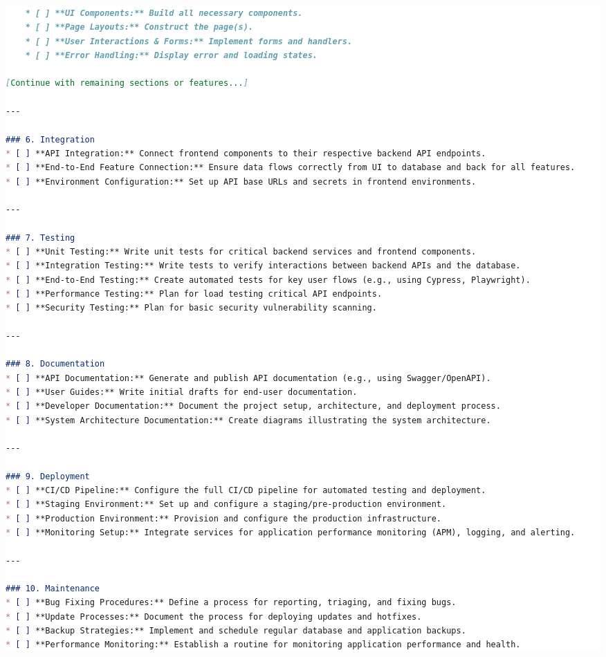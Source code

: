 ```markdown
    * [ ] **UI Components:** Build all necessary components.
    * [ ] **Page Layouts:** Construct the page(s).
    * [ ] **User Interactions & Forms:** Implement forms and handlers.
    * [ ] **Error Handling:** Display error and loading states.

[Continue with remaining sections or features...]

---

### 6. Integration
* [ ] **API Integration:** Connect frontend components to their respective backend API endpoints.
* [ ] **End-to-End Feature Connection:** Ensure data flows correctly from UI to database and back for all features.
* [ ] **Environment Configuration:** Set up API base URLs and secrets in frontend environments.

---

### 7. Testing
* [ ] **Unit Testing:** Write unit tests for critical backend services and frontend components.
* [ ] **Integration Testing:** Write tests to verify interactions between backend APIs and the database.
* [ ] **End-to-End Testing:** Create automated tests for key user flows (e.g., using Cypress, Playwright).
* [ ] **Performance Testing:** Plan for load testing critical API endpoints.
* [ ] **Security Testing:** Plan for basic security vulnerability scanning.

---

### 8. Documentation
* [ ] **API Documentation:** Generate and publish API documentation (e.g., using Swagger/OpenAPI).
* [ ] **User Guides:** Write initial drafts for end-user documentation.
* [ ] **Developer Documentation:** Document the project setup, architecture, and deployment process.
* [ ] **System Architecture Documentation:** Create diagrams illustrating the system architecture.

---

### 9. Deployment
* [ ] **CI/CD Pipeline:** Configure the full CI/CD pipeline for automated testing and deployment.
* [ ] **Staging Environment:** Set up and configure a staging/pre-production environment.
* [ ] **Production Environment:** Provision and configure the production infrastructure.
* [ ] **Monitoring Setup:** Integrate services for application performance monitoring (APM), logging, and alerting.

---

### 10. Maintenance
* [ ] **Bug Fixing Procedures:** Define a process for reporting, triaging, and fixing bugs.
* [ ] **Update Processes:** Document the process for deploying updates and hotfixes.
* [ ] **Backup Strategies:** Implement and schedule regular database and application backups.
* [ ] **Performance Monitoring:** Establish a routine for monitoring application performance and health.
```
